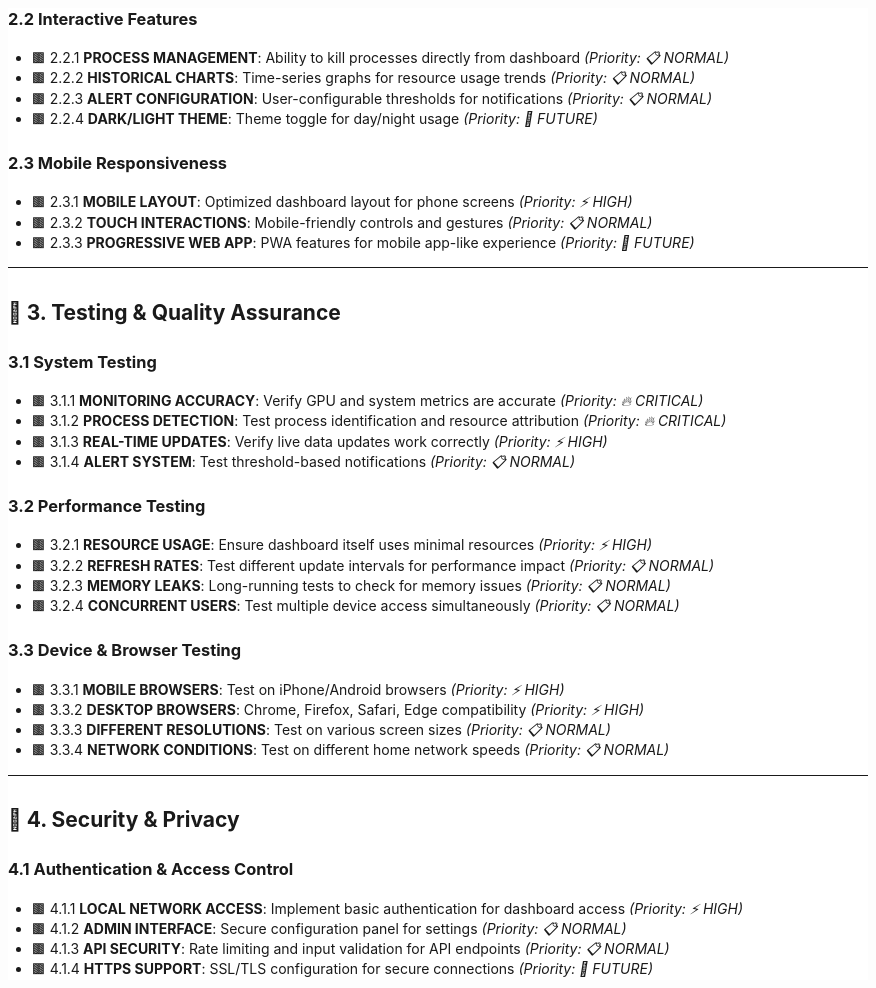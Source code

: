 ### 2.2 Interactive Features
- 🟫 2.2.1 **PROCESS MANAGEMENT**: Ability to kill processes directly from dashboard *(Priority: 📋 NORMAL)*
- 🟫 2.2.2 **HISTORICAL CHARTS**: Time-series graphs for resource usage trends *(Priority: 📋 NORMAL)*
- 🟫 2.2.3 **ALERT CONFIGURATION**: User-configurable thresholds for notifications *(Priority: 📋 NORMAL)*
- 🟫 2.2.4 **DARK/LIGHT THEME**: Theme toggle for day/night usage *(Priority: 🔮 FUTURE)*

### 2.3 Mobile Responsiveness
- 🟫 2.3.1 **MOBILE LAYOUT**: Optimized dashboard layout for phone screens *(Priority: ⚡ HIGH)*
- 🟫 2.3.2 **TOUCH INTERACTIONS**: Mobile-friendly controls and gestures *(Priority: 📋 NORMAL)*
- 🟫 2.3.3 **PROGRESSIVE WEB APP**: PWA features for mobile app-like experience *(Priority: 🔮 FUTURE)*

---

## 🧪 3. Testing & Quality Assurance

### 3.1 System Testing
- 🟫 3.1.1 **MONITORING ACCURACY**: Verify GPU and system metrics are accurate *(Priority: 🔥 CRITICAL)*
- 🟫 3.1.2 **PROCESS DETECTION**: Test process identification and resource attribution *(Priority: 🔥 CRITICAL)*
- 🟫 3.1.3 **REAL-TIME UPDATES**: Verify live data updates work correctly *(Priority: ⚡ HIGH)*
- 🟫 3.1.4 **ALERT SYSTEM**: Test threshold-based notifications *(Priority: 📋 NORMAL)*

### 3.2 Performance Testing
- 🟫 3.2.1 **RESOURCE USAGE**: Ensure dashboard itself uses minimal resources *(Priority: ⚡ HIGH)*
- 🟫 3.2.2 **REFRESH RATES**: Test different update intervals for performance impact *(Priority: 📋 NORMAL)*
- 🟫 3.2.3 **MEMORY LEAKS**: Long-running tests to check for memory issues *(Priority: 📋 NORMAL)*
- 🟫 3.2.4 **CONCURRENT USERS**: Test multiple device access simultaneously *(Priority: 📋 NORMAL)*

### 3.3 Device & Browser Testing
- 🟫 3.3.1 **MOBILE BROWSERS**: Test on iPhone/Android browsers *(Priority: ⚡ HIGH)*
- 🟫 3.3.2 **DESKTOP BROWSERS**: Chrome, Firefox, Safari, Edge compatibility *(Priority: ⚡ HIGH)*
- 🟫 3.3.3 **DIFFERENT RESOLUTIONS**: Test on various screen sizes *(Priority: 📋 NORMAL)*
- 🟫 3.3.4 **NETWORK CONDITIONS**: Test on different home network speeds *(Priority: 📋 NORMAL)*

---

## 🔐 4. Security & Privacy

### 4.1 Authentication & Access Control
- 🟫 4.1.1 **LOCAL NETWORK ACCESS**: Implement basic authentication for dashboard access *(Priority: ⚡ HIGH)*
- 🟫 4.1.2 **ADMIN INTERFACE**: Secure configuration panel for settings *(Priority: 📋 NORMAL)*
- 🟫 4.1.3 **API SECURITY**: Rate limiting and input validation for API endpoints *(Priority: 📋 NORMAL)*
- 🟫 4.1.4 **HTTPS SUPPORT**: SSL/TLS configuration for secure connections *(Priority: 🔮 FUTURE)*
